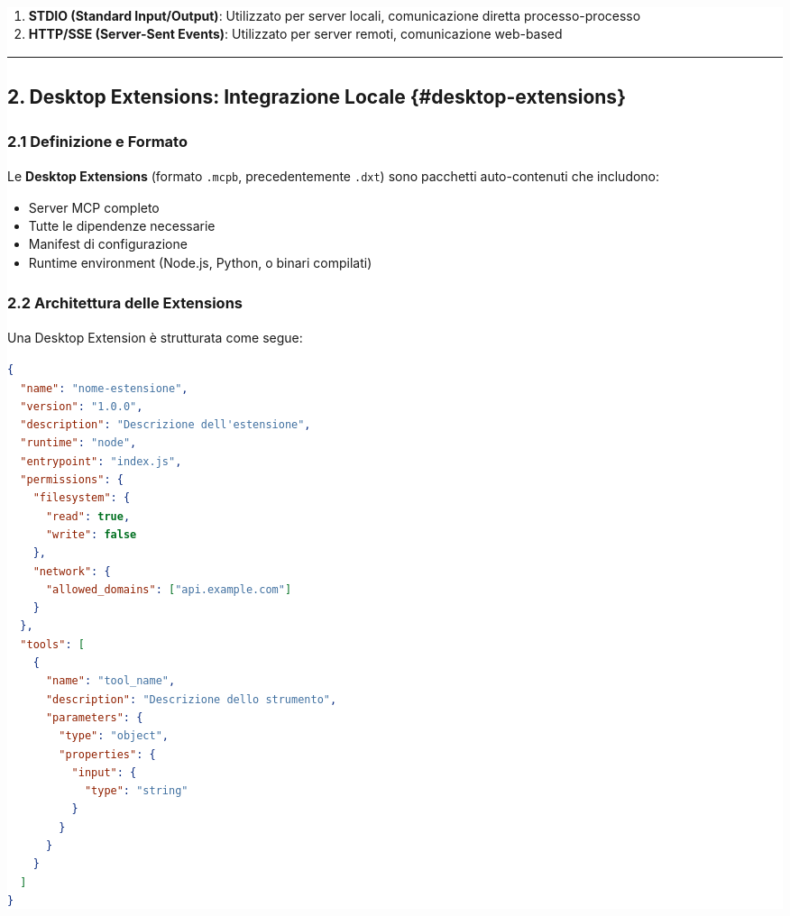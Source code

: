 1. **STDIO (Standard Input/Output)**: Utilizzato per server locali, comunicazione diretta processo-processo
2. **HTTP/SSE (Server-Sent Events)**: Utilizzato per server remoti, comunicazione web-based

---

## 2. Desktop Extensions: Integrazione Locale {#desktop-extensions}

### 2.1 Definizione e Formato

Le **Desktop Extensions** (formato `.mcpb`, precedentemente `.dxt`) sono pacchetti auto-contenuti che includono:

- Server MCP completo
- Tutte le dipendenze necessarie
- Manifest di configurazione
- Runtime environment (Node.js, Python, o binari compilati)

### 2.2 Architettura delle Extensions

Una Desktop Extension è strutturata come segue:

```json
{
  "name": "nome-estensione",
  "version": "1.0.0",
  "description": "Descrizione dell'estensione",
  "runtime": "node",
  "entrypoint": "index.js",
  "permissions": {
    "filesystem": {
      "read": true,
      "write": false
    },
    "network": {
      "allowed_domains": ["api.example.com"]
    }
  },
  "tools": [
    {
      "name": "tool_name",
      "description": "Descrizione dello strumento",
      "parameters": {
        "type": "object",
        "properties": {
          "input": {
            "type": "string"
          }
        }
      }
    }
  ]
}
```
